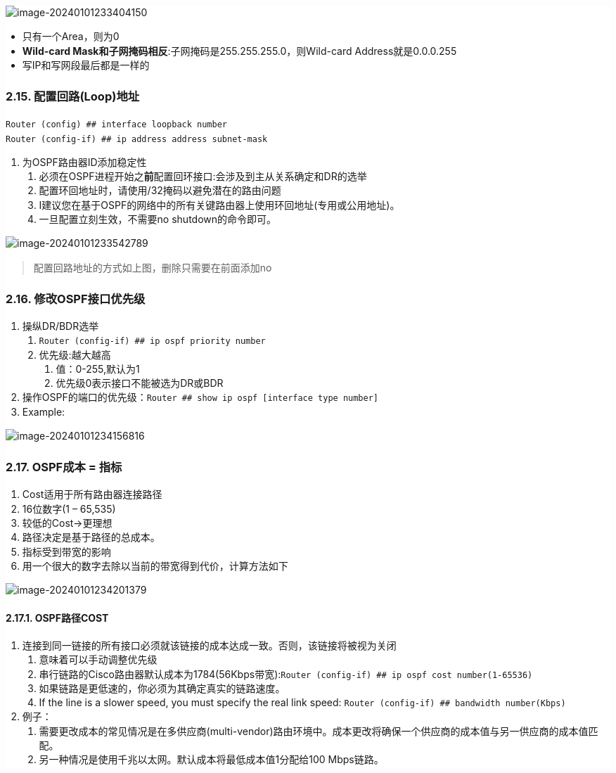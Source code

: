 ![image-20240101233404150](https://salieri-typora.oss-cn-shanghai.aliyuncs.com/img/markdown/image-20240101233404150.png)

- 只有一个Area，则为0
- **Wild-card Mask和子网掩码相反**:子网掩码是255.255.255.0，则Wild-card Address就是0.0.0.255
- 写IP和写网段最后都是一样的

### 2.15. 配置回路(Loop)地址
```
Router (config) ## interface loopback number 
Router (config-if) ## ip address address subnet-mask
```
1. 为OSPF路由器ID添加稳定性
   1. 必须在OSPF进程开始之**前**配置回环接口:会涉及到主从关系确定和DR的选举
   2. 配置环回地址时，请使用/32掩码以避免潜在的路由问题
   3. I建议您在基于OSPF的网络中的所有关键路由器上使用环回地址(专用或公用地址)。
   4. 一旦配置立刻生效，不需要no shutdown的命令即可。


![image-20240101233542789](https://salieri-typora.oss-cn-shanghai.aliyuncs.com/img/markdown/image-20240101233542789.png)

>配置回路地址的方式如上图，删除只需要在前面添加no

### 2.16. 修改OSPF接口优先级
1. 操纵DR/BDR选举
   1. `Router (config-if) ## ip ospf priority number`
   2. 优先级:越大越高
      1. 值：0-255,默认为1
      2. 优先级0表示接口不能被选为DR或BDR
2. 操作OSPF的端口的优先级：`Router ## show ip ospf [interface type number]`
3. Example:

![image-20240101234156816](https://salieri-typora.oss-cn-shanghai.aliyuncs.com/img/markdown/image-20240101234156816.png)

### 2.17. OSPF成本 = 指标
1. Cost适用于所有路由器连接路径
2. 16位数字(1 – 65,535)
3. 较低的Cost->更理想
4. 路径决定是基于路径的总成本。
5. 指标受到带宽的影响
6. 用一个很大的数字去除以当前的带宽得到代价，计算方法如下

![image-20240101234201379](https://salieri-typora.oss-cn-shanghai.aliyuncs.com/img/markdown/image-20240101234201379.png)

#### 2.17.1. OSPF路径COST
1. 连接到同一链接的所有接口必须就该链接的成本达成一致。否则，该链接将被视为关闭
   1. 意味着可以手动调整优先级
   2. 串行链路的Cisco路由器默认成本为1784(56Kbps带宽):`Router (config-if) ## ip ospf cost number(1-65536)`
   3. 如果链路是更低速的，你必须为其确定真实的链路速度。
   4. If the line is a slower speed, you must specify the real link speed: `Router (config-if) ## bandwidth number(Kbps)`
2. 例子：
   1. 需要更改成本的常见情况是在多供应商(multi-vendor)路由环境中。成本更改将确保一个供应商的成本值与另一供应商的成本值匹配。
   2. 另一种情况是使用千兆以太网。默认成本将最低成本值1分配给100 Mbps链路。
